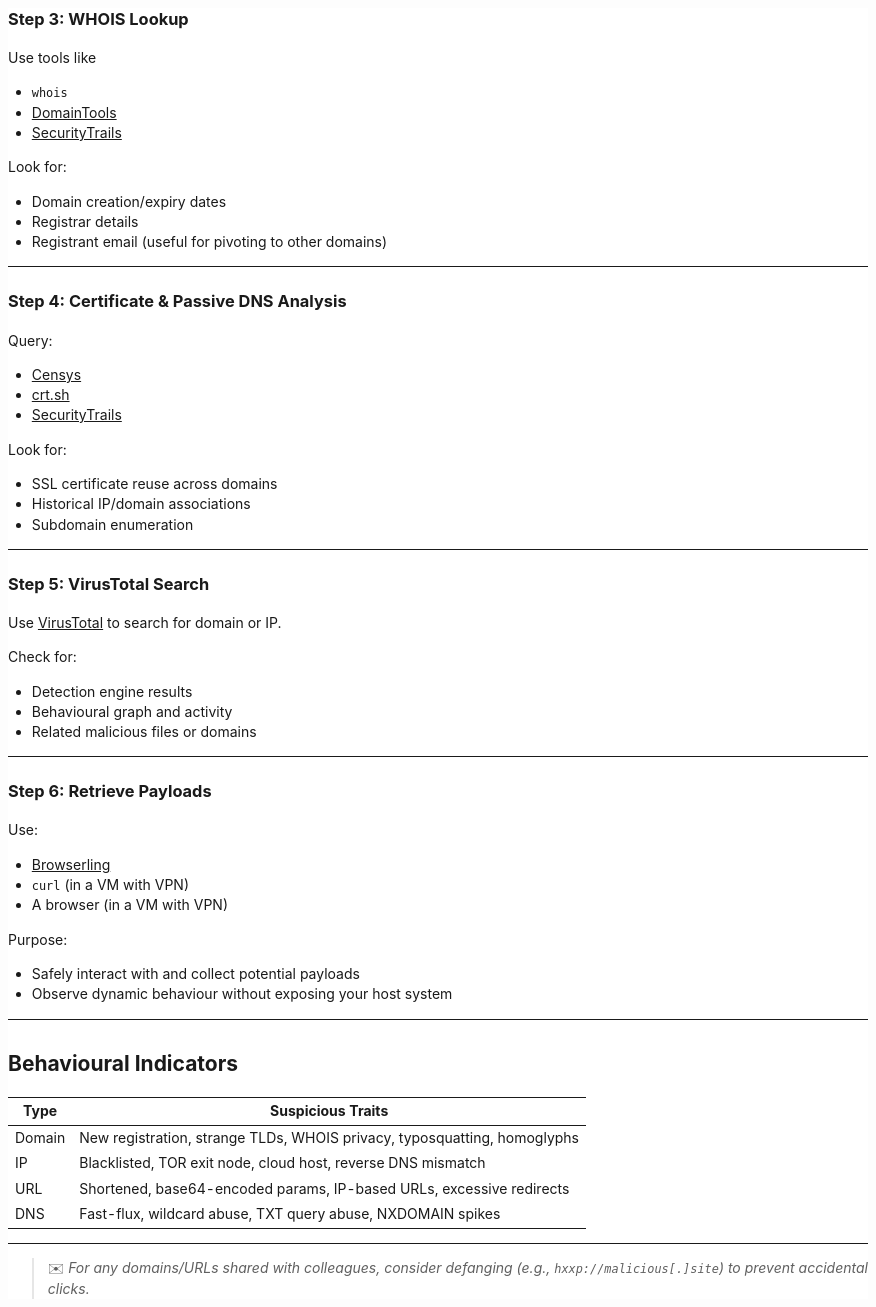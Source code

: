 
### Step 3: WHOIS Lookup
Use tools like 
- `whois`
- [DomainTools](https://whois.domaintools.com)
- [SecurityTrails](https://securitytrails.com)

Look for:
- Domain creation/expiry dates
- Registrar details
- Registrant email (useful for pivoting to other domains)

---

### Step 4: Certificate & Passive DNS Analysis
Query:
- [Censys](https://censys.io)
- [crt.sh](https://crt.sh)
- [SecurityTrails](https://securitytrails.com)

Look for:
- SSL certificate reuse across domains
- Historical IP/domain associations
- Subdomain enumeration

---

### Step 5: VirusTotal Search
Use [VirusTotal](https://www.virustotal.com) to search for domain or IP.

Check for:
- Detection engine results
- Behavioural graph and activity
- Related malicious files or domains

---

### Step 6: Retrieve Payloads
Use:
- [Browserling](https://www.browserling.com)
- `curl` (in a VM with VPN)
- A browser (in a VM with VPN)

Purpose:
- Safely interact with and collect potential payloads
- Observe dynamic behaviour without exposing your host system

---

## Behavioural Indicators

| Type   | Suspicious Traits                                                        |
| ------ | ------------------------------------------------------------------------ |
| Domain | New registration, strange TLDs, WHOIS privacy, typosquatting, homoglyphs |
| IP     | Blacklisted, TOR exit node, cloud host, reverse DNS mismatch             |
| URL    | Shortened, base64-encoded params, IP-based URLs, excessive redirects     |
| DNS    | Fast-flux, wildcard abuse, TXT query abuse, NXDOMAIN spikes              |

---

> ✉️ *For any domains/URLs shared with colleagues, consider defanging (e.g., `hxxp://malicious[.]site`) to prevent accidental clicks.*